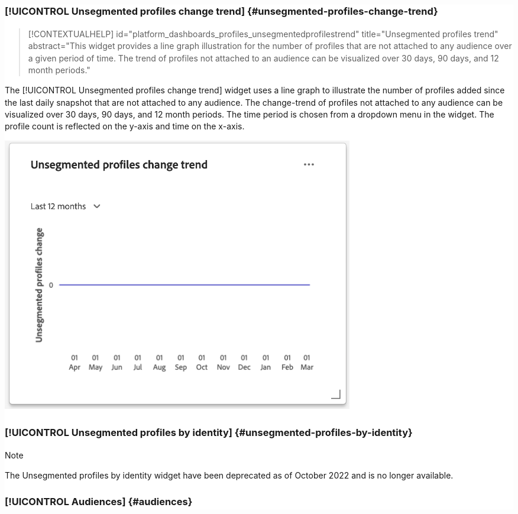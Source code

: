 ### [!UICONTROL Unsegmented profiles change trend] {#unsegmented-profiles-change-trend}

>[!CONTEXTUALHELP]
>id="platform_dashboards_profiles_unsegmentedprofilestrend"
>title="Unsegmented profiles trend"
>abstract="This widget provides a line graph illustration for the number of profiles that are not attached to any audience over a given period of time. The trend of profiles not attached to an audience can be visualized over 30 days, 90 days, and 12 month periods."

The [!UICONTROL Unsegmented profiles change trend] widget uses a line graph to illustrate the number of profiles added since the last daily snapshot that are not attached to any audience. The change-trend of profiles not attached to any audience can be visualized over 30 days, 90 days, and 12 month periods. The time period is chosen from a dropdown menu in the widget. The profile count is reflected on the y-axis and time on the x-axis.

![The Unsegmented profiles change trend widget.](../images/profiles/unsegmented-profiles-change-trend.png)

### [!UICONTROL Unsegmented profiles by identity] {#unsegmented-profiles-by-identity}

>[!NOTE]
>
>The Unsegmented profiles by identity widget have been deprecated as of October 2022 and is no longer available.



### [!UICONTROL Audiences] {#audiences}
